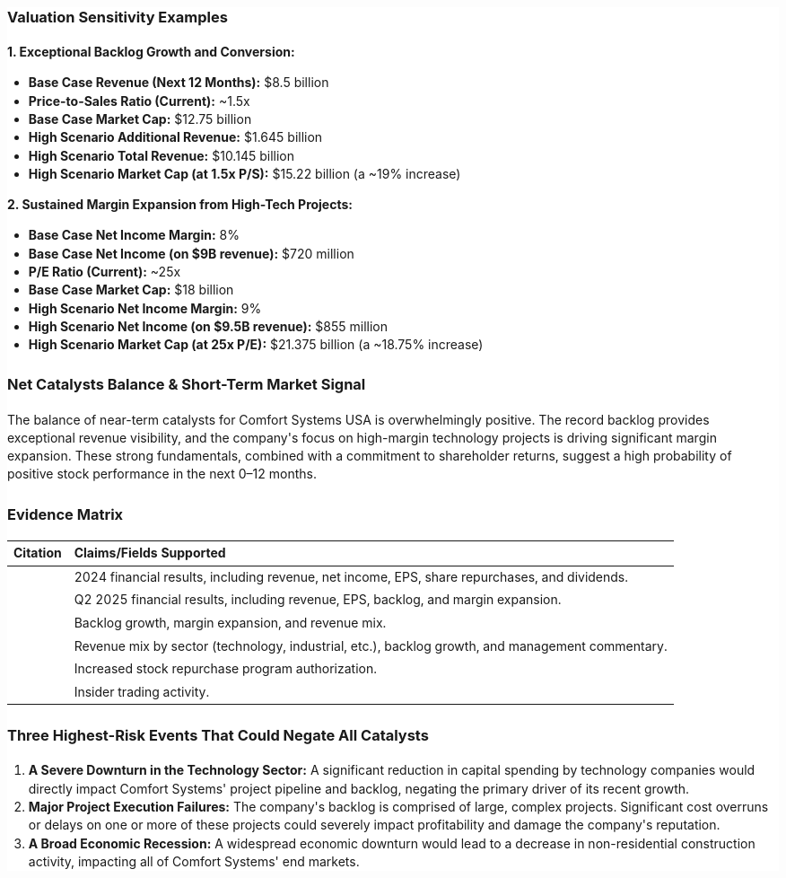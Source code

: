 ### **Valuation Sensitivity Examples**

**1. Exceptional Backlog Growth and Conversion:**
*   **Base Case Revenue (Next 12 Months):** $8.5 billion
*   **Price-to-Sales Ratio (Current):** ~1.5x
*   **Base Case Market Cap:** $12.75 billion
*   **High Scenario Additional Revenue:** $1.645 billion
*   **High Scenario Total Revenue:** $10.145 billion
*   **High Scenario Market Cap (at 1.5x P/S):** $15.22 billion (a ~19% increase)

**2. Sustained Margin Expansion from High-Tech Projects:**
*   **Base Case Net Income Margin:** 8%
*   **Base Case Net Income (on $9B revenue):** $720 million
*   **P/E Ratio (Current):** ~25x
*   **Base Case Market Cap:** $18 billion
*   **High Scenario Net Income Margin:** 9%
*   **High Scenario Net Income (on $9.5B revenue):** $855 million
*   **High Scenario Market Cap (at 25x P/E):** $21.375 billion (a ~18.75% increase)

### **Net Catalysts Balance & Short-Term Market Signal**

The balance of near-term catalysts for Comfort Systems USA is overwhelmingly positive. The record backlog provides exceptional revenue visibility, and the company's focus on high-margin technology projects is driving significant margin expansion. These strong fundamentals, combined with a commitment to shareholder returns, suggest a high probability of positive stock performance in the next 0–12 months.

### **Evidence Matrix**

| Citation | Claims/Fields Supported |
| :--- | :--- |
| | 2024 financial results, including revenue, net income, EPS, share repurchases, and dividends. |
| | Q2 2025 financial results, including revenue, EPS, backlog, and margin expansion. |
| | Backlog growth, margin expansion, and revenue mix. |
| | Revenue mix by sector (technology, industrial, etc.), backlog growth, and management commentary. |
| | Increased stock repurchase program authorization. |
| | Insider trading activity. |

### **Three Highest-Risk Events That Could Negate All Catalysts**

1.  **A Severe Downturn in the Technology Sector:** A significant reduction in capital spending by technology companies would directly impact Comfort Systems' project pipeline and backlog, negating the primary driver of its recent growth.
2.  **Major Project Execution Failures:** The company's backlog is comprised of large, complex projects. Significant cost overruns or delays on one or more of these projects could severely impact profitability and damage the company's reputation.
3.  **A Broad Economic Recession:** A widespread economic downturn would lead to a decrease in non-residential construction activity, impacting all of Comfort Systems' end markets.
